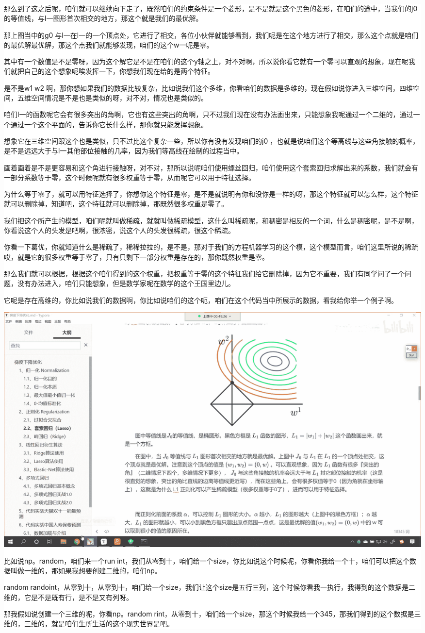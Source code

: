 那么到了这之后呢，咱们就可以继续向下走了，既然咱们的约束条件是一个菱形，是不是就是这个黑色的菱形，在咱们的途中，当我们的j0 的等值线，与l一图形首次相交的地方，那这个就是我们的最优解。

那上图当中的g0 与l一在l一的一个顶点处，它进行了相交，各位小伙伴就能够看到，我们呢是在这个地方进行了相交，那么这个点就是咱们的最优解最优解，那这个点我们就能够发现，咱们的这个w一呢是零。

其中有一个数值是不是零呀，因为这个解它是不是在咱们的这个y轴之上，对不对啊，所以说你看它就有一个零可以直观的想象，现在呢我们就把自己的这个想象呢唉发挥一下，你想我们现在给的是两个特征。

是不是w1 w2 啊，那你想如果我们的数据比较复杂，比如说我们这个多维，你看咱们的数据是多维的，现在假如说你进入三维空间，四维空间，五维空间情况是不是也是类似的呀，对不对，情况也是类似的。

咱们l一的函数呢它会有很多突出的角啊，它也有这些突出的角啊，只不过我们现在没有办法画出来，只能想象我呢通过一个二维的，通过一个通过一个这个平面的，告诉你它长什么样，那你就只能发挥想象。

想象它在三维空间跟这个也是类似，只不过比这个复杂一些，所以你有没有发现咱们的j0 ，也就是说咱们这个等高线与这些角接触的概率，是不是远远大于与l一其他部位接触的几率，因为我们等高线在绘制的过程当中。

画着画着是不是更容易和这个角进行接触呀，对不对，那所以说呢咱们使用螺丝回归，咱们使用这个套索回归求解出来的系数，我们就会有一部分系数等于零，这个时候呢就有很多权重等于零，从而呢它可以用于特征选择。

为什么等于零了，就可以用特征选择了，你想你这个特征是零，是不是就说明有你和没你是一样的呀，那这个特征就可以怎么样，这个特征就可以删除掉，知道吧，这个特征就可以删除掉，那既然很多权重是零了。

我们把这个所产生的模型，咱们呢就叫做稀疏，就就叫做稀疏模型，这什么叫稀疏呢，和稠密是相反的一个词，什么是稠密呢，是不是啊，你看说这个人的头发是吧啊，很浓密，说这个人的头发很稀疏，很这个稀疏。

你看一下葛优，你就知道什么是稀疏了，稀稀拉拉的，是不是，那对于我们的方程机器学习的这个模，这个模型而言，咱们这里所说的稀疏哎，就是它的很多权重等于零了，只有只剩下一部分权重是存在的，那你既然权重是零。

那么我们就可以根据，根据这个咱们得到的这个权重，把权重等于零的这个特征我们给它删除掉，因为它不重要，我们有同学问了一个问题，没有办法进入，咱们只能想象，但是数学家呢在数学的这个王国里边儿。

它呢是存在高维的，你比如说我们的数据啊，你比如说咱们的这个呃，咱们在这个代码当中所展示的数据，看我给你举一个例子啊。



![](img/3e13f9ead1251c970b9bef1a0bbe393a_25.png)

比如说np。random，咱们来一个run int，我们从零到十，咱们给一个size，你比如说这个时候呢，你看你我给一个十，咱们可以把这个数据叫做一维的，那如果我想要创建二维的，咱们np。

random randoint，从零到十，从零到十，咱们给一个size，我们让这个size是五行三列，这个时候你看我一执行，我得到的这个数据是二维的，它是不是既有行，是不是又有列呀。

那我假如说创建一个三维的呢，你看np。random rint，从零到十，咱们给一个size，那这个时候我给一个345，那我们得到的这个数据是三维的，三维的，就是咱们生所生活的这个现实世界是吧。
